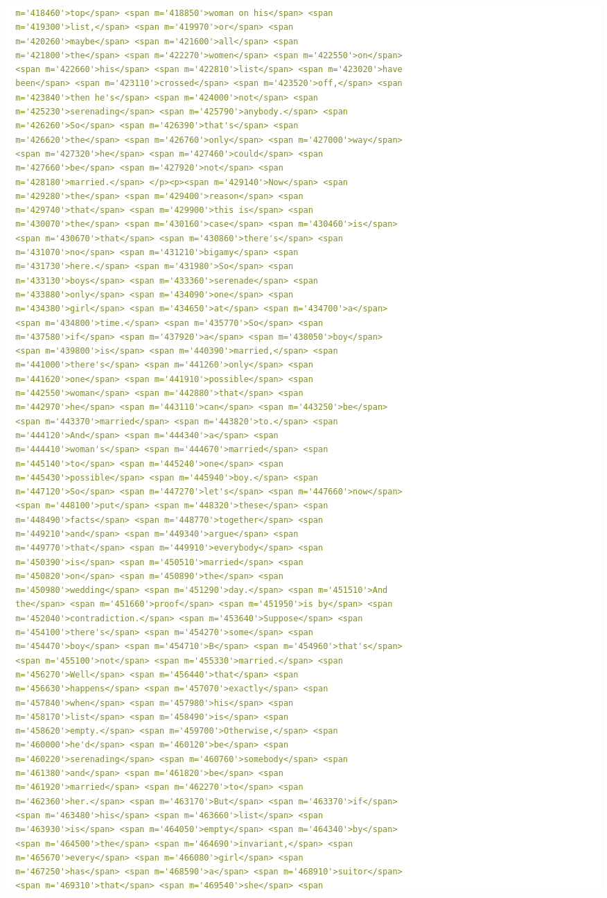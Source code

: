 ```yaml
  m='418460'>top</span> <span m='418850'>woman on his</span> <span
  m='419300'>list,</span> <span m='419970'>or</span> <span
  m='420260'>maybe</span> <span m='421600'>all</span> <span
  m='421800'>the</span> <span m='422270'>women</span> <span m='422550'>on</span>
  <span m='422660'>his</span> <span m='422810'>list</span> <span m='423020'>have
  been</span> <span m='423110'>crossed</span> <span m='423520'>off,</span> <span
  m='423840'>then he's</span> <span m='424000'>not</span> <span
  m='425230'>serenading</span> <span m='425790'>anybody.</span> <span
  m='426260'>So</span> <span m='426390'>that's</span> <span
  m='426620'>the</span> <span m='426760'>only</span> <span m='427000'>way</span>
  <span m='427320'>he</span> <span m='427460'>could</span> <span
  m='427660'>be</span> <span m='427920'>not</span> <span
  m='428180'>married.</span> </p><p><span m='429140'>Now</span> <span
  m='429280'>the</span> <span m='429400'>reason</span> <span
  m='429740'>that</span> <span m='429900'>this is</span> <span
  m='430070'>the</span> <span m='430160'>case</span> <span m='430460'>is</span>
  <span m='430670'>that</span> <span m='430860'>there's</span> <span
  m='431070'>no</span> <span m='431210'>bigamy</span> <span
  m='431730'>here.</span> <span m='431980'>So</span> <span
  m='433130'>boys</span> <span m='433360'>serenade</span> <span
  m='433880'>only</span> <span m='434090'>one</span> <span
  m='434380'>girl</span> <span m='434650'>at</span> <span m='434700'>a</span>
  <span m='434800'>time.</span> <span m='435770'>So</span> <span
  m='437580'>if</span> <span m='437920'>a</span> <span m='438050'>boy</span>
  <span m='439800'>is</span> <span m='440390'>married,</span> <span
  m='441000'>there's</span> <span m='441260'>only</span> <span
  m='441620'>one</span> <span m='441910'>possible</span> <span
  m='442550'>woman</span> <span m='442880'>that</span> <span
  m='442970'>he</span> <span m='443110'>can</span> <span m='443250'>be</span>
  <span m='443370'>married</span> <span m='443820'>to.</span> <span
  m='444120'>And</span> <span m='444340'>a</span> <span
  m='444410'>woman's</span> <span m='444670'>married</span> <span
  m='445140'>to</span> <span m='445240'>one</span> <span
  m='445430'>possible</span> <span m='445940'>boy.</span> <span
  m='447120'>So</span> <span m='447270'>let's</span> <span m='447660'>now</span>
  <span m='448100'>put</span> <span m='448320'>these</span> <span
  m='448490'>facts</span> <span m='448770'>together</span> <span
  m='449210'>and</span> <span m='449340'>argue</span> <span
  m='449770'>that</span> <span m='449910'>everybody</span> <span
  m='450390'>is</span> <span m='450510'>married</span> <span
  m='450820'>on</span> <span m='450890'>the</span> <span
  m='450980'>wedding</span> <span m='451290'>day.</span> <span m='451510'>And
  the</span> <span m='451660'>proof</span> <span m='451950'>is by</span> <span
  m='452040'>contradiction.</span> <span m='453640'>Suppose</span> <span
  m='454100'>there's</span> <span m='454270'>some</span> <span
  m='454470'>boy</span> <span m='454710'>B</span> <span m='454960'>that's</span>
  <span m='455100'>not</span> <span m='455330'>married.</span> <span
  m='456270'>Well</span> <span m='456440'>that</span> <span
  m='456630'>happens</span> <span m='457070'>exactly</span> <span
  m='457840'>when</span> <span m='457980'>his</span> <span
  m='458170'>list</span> <span m='458490'>is</span> <span
  m='458620'>empty.</span> <span m='459700'>Otherwise,</span> <span
  m='460000'>he'd</span> <span m='460120'>be</span> <span
  m='460220'>serenading</span> <span m='460760'>somebody</span> <span
  m='461380'>and</span> <span m='461820'>be</span> <span
  m='461920'>married</span> <span m='462270'>to</span> <span
  m='462360'>her.</span> <span m='463170'>But</span> <span m='463370'>if</span>
  <span m='463480'>his</span> <span m='463660'>list</span> <span
  m='463930'>is</span> <span m='464050'>empty</span> <span m='464340'>by</span>
  <span m='464500'>the</span> <span m='464690'>invariant,</span> <span
  m='465670'>every</span> <span m='466080'>girl</span> <span
  m='467250'>has</span> <span m='468590'>a</span> <span m='468910'>suitor</span>
  <span m='469310'>that</span> <span m='469540'>she</span> <span
```